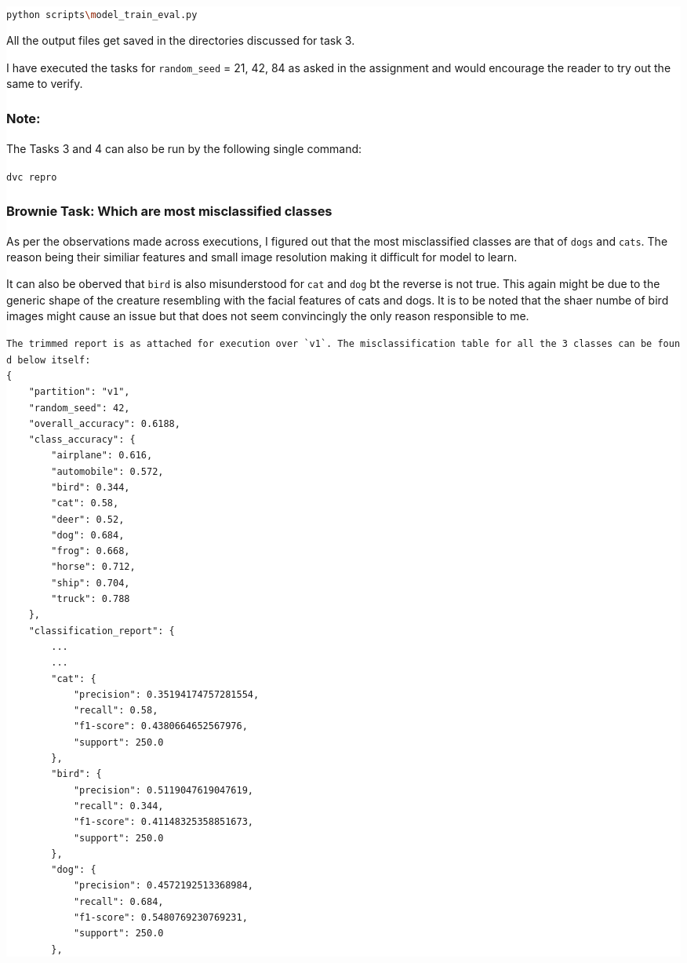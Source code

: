 ```bash
python scripts\model_train_eval.py
```

All the output files get saved in the directories discussed for task 3.

I have executed the tasks for `random_seed` = 21, 42, 84 as asked in the assignment and would encourage the reader to try out the same to verify.

### Note:
The Tasks 3 and 4 can also be run by the following single command:
```bash
dvc repro
```

### Brownie Task: Which are most misclassified classes

As per the observations made across executions, I figured out that the most misclassified classes are that of `dogs` and `cats`. The reason being their similiar features and small image resolution making it difficult for model to learn.

It can also be oberved that `bird` is also misunderstood for `cat` and `dog` bt the reverse is not true. This again might be due to the generic shape of the creature resembling with the facial features of cats and dogs. It is to be noted that the shaer numbe of bird images might cause an issue but that does not seem convincingly the only reason responsible to me.

```
The trimmed report is as attached for execution over `v1`. The misclassification table for all the 3 classes can be found below itself:
{
    "partition": "v1",
    "random_seed": 42,
    "overall_accuracy": 0.6188,
    "class_accuracy": {
        "airplane": 0.616,
        "automobile": 0.572,
        "bird": 0.344,
        "cat": 0.58,
        "deer": 0.52,
        "dog": 0.684,
        "frog": 0.668,
        "horse": 0.712,
        "ship": 0.704,
        "truck": 0.788
    },
    "classification_report": {
        ...
        ...
        "cat": {
            "precision": 0.35194174757281554,
            "recall": 0.58,
            "f1-score": 0.4380664652567976,
            "support": 250.0
        },
        "bird": {
            "precision": 0.5119047619047619,
            "recall": 0.344,
            "f1-score": 0.41148325358851673,
            "support": 250.0
        },
        "dog": {
            "precision": 0.4572192513368984,
            "recall": 0.684,
            "f1-score": 0.5480769230769231,
            "support": 250.0
        },
```